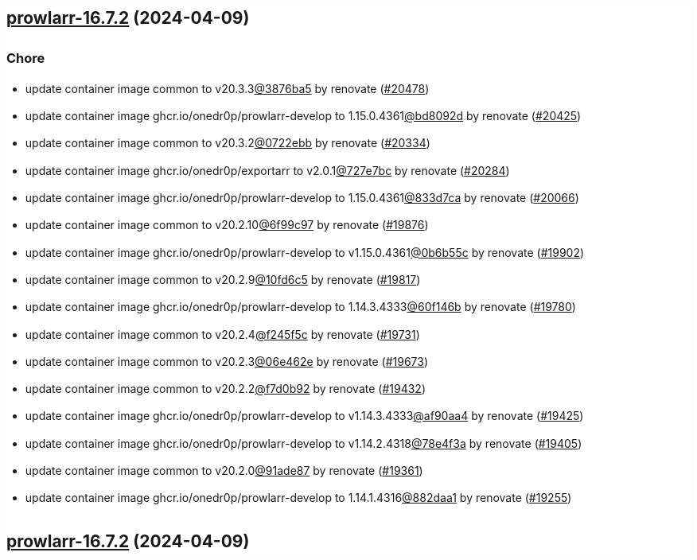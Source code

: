 
## [prowlarr-16.7.2](https://github.com/truecharts/charts/compare/prowlarr-16.4.0...prowlarr-16.7.2) (2024-04-09)

### Chore



- update container image common to v20.3.3[@3876ba5](https://github.com/3876ba5) by renovate ([#20478](https://github.com/truecharts/charts/issues/20478))

- update container image ghcr.io/onedr0p/prowlarr-develop to 1.15.0.4361[@bd8092d](https://github.com/bd8092d) by renovate ([#20425](https://github.com/truecharts/charts/issues/20425))

- update container image common to v20.3.2[@0722ebb](https://github.com/0722ebb) by renovate ([#20334](https://github.com/truecharts/charts/issues/20334))

- update container image ghcr.io/onedr0p/exportarr to v2.0.1[@727e7bc](https://github.com/727e7bc) by renovate ([#20284](https://github.com/truecharts/charts/issues/20284))

- update container image ghcr.io/onedr0p/prowlarr-develop to 1.15.0.4361[@833d7ca](https://github.com/833d7ca) by renovate ([#20066](https://github.com/truecharts/charts/issues/20066))

- update container image common to v20.2.10[@6f99c97](https://github.com/6f99c97) by renovate ([#19876](https://github.com/truecharts/charts/issues/19876))

- update container image ghcr.io/onedr0p/prowlarr-develop to v1.15.0.4361[@0b6b55c](https://github.com/0b6b55c) by renovate ([#19902](https://github.com/truecharts/charts/issues/19902))

- update container image common to v20.2.9[@10fd6c5](https://github.com/10fd6c5) by renovate ([#19817](https://github.com/truecharts/charts/issues/19817))

- update container image ghcr.io/onedr0p/prowlarr-develop to 1.14.3.4333[@60f146b](https://github.com/60f146b) by renovate ([#19780](https://github.com/truecharts/charts/issues/19780))

- update container image common to v20.2.4[@f245f5c](https://github.com/f245f5c) by renovate ([#19731](https://github.com/truecharts/charts/issues/19731))

- update container image common to v20.2.3[@06e462e](https://github.com/06e462e) by renovate ([#19673](https://github.com/truecharts/charts/issues/19673))

- update container image common to v20.2.2[@f7d0b92](https://github.com/f7d0b92) by renovate ([#19432](https://github.com/truecharts/charts/issues/19432))

- update container image ghcr.io/onedr0p/prowlarr-develop to v1.14.3.4333[@af90aa4](https://github.com/af90aa4) by renovate ([#19425](https://github.com/truecharts/charts/issues/19425))

- update container image ghcr.io/onedr0p/prowlarr-develop to v1.14.2.4318[@78e4f3a](https://github.com/78e4f3a) by renovate ([#19405](https://github.com/truecharts/charts/issues/19405))

- update container image common to v20.2.0[@91ade87](https://github.com/91ade87) by renovate ([#19361](https://github.com/truecharts/charts/issues/19361))

- update container image ghcr.io/onedr0p/prowlarr-develop to 1.14.1.4316[@882daa1](https://github.com/882daa1) by renovate ([#19255](https://github.com/truecharts/charts/issues/19255))


## [prowlarr-16.7.2](https://github.com/truecharts/charts/compare/prowlarr-16.4.0...prowlarr-16.7.2) (2024-04-09)
